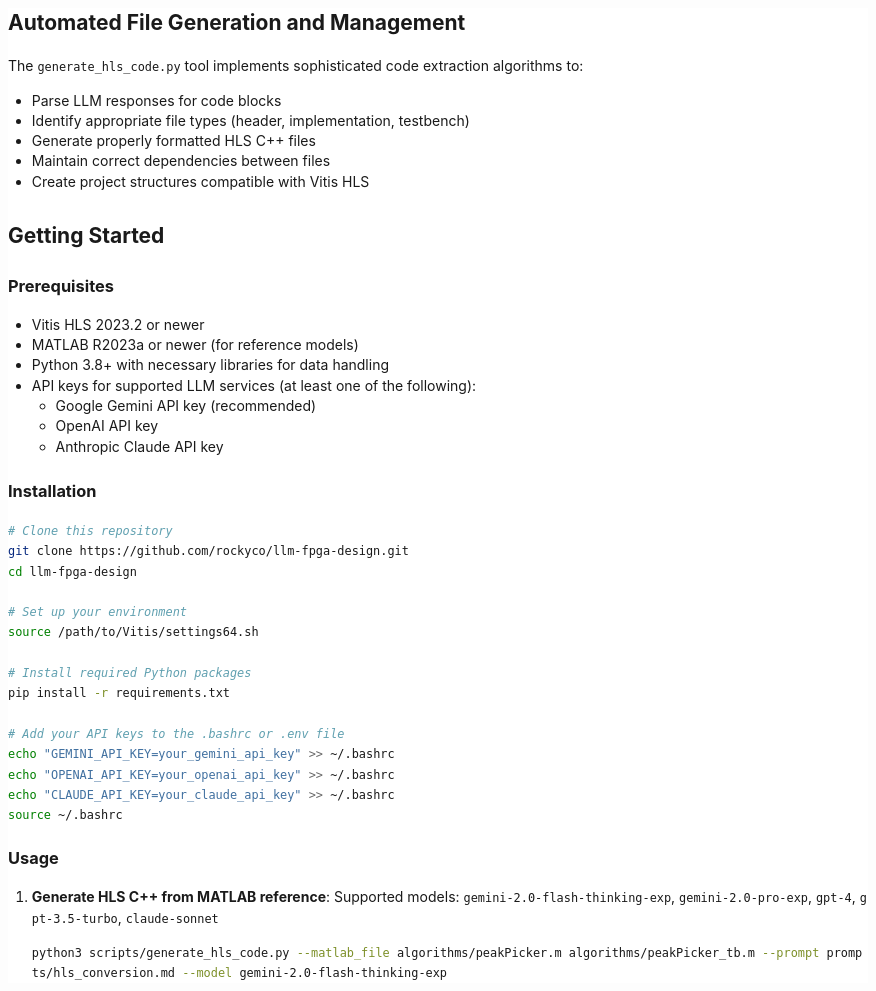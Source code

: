 ## Automated File Generation and Management

The `generate_hls_code.py` tool implements sophisticated code extraction algorithms to:

- Parse LLM responses for code blocks
- Identify appropriate file types (header, implementation, testbench)
- Generate properly formatted HLS C++ files
- Maintain correct dependencies between files
- Create project structures compatible with Vitis HLS

## Getting Started

### Prerequisites

- Vitis HLS 2023.2 or newer
- MATLAB R2023a or newer (for reference models)
- Python 3.8+ with necessary libraries for data handling
- API keys for supported LLM services (at least one of the following):
  - Google Gemini API key (recommended)
  - OpenAI API key
  - Anthropic Claude API key

### Installation

```bash
# Clone this repository
git clone https://github.com/rockyco/llm-fpga-design.git
cd llm-fpga-design

# Set up your environment
source /path/to/Vitis/settings64.sh

# Install required Python packages
pip install -r requirements.txt

# Add your API keys to the .bashrc or .env file
echo "GEMINI_API_KEY=your_gemini_api_key" >> ~/.bashrc
echo "OPENAI_API_KEY=your_openai_api_key" >> ~/.bashrc
echo "CLAUDE_API_KEY=your_claude_api_key" >> ~/.bashrc
source ~/.bashrc
```

### Usage

1. **Generate HLS C++ from MATLAB reference**:
   Supported models: `gemini-2.0-flash-thinking-exp`, `gemini-2.0-pro-exp`, `gpt-4`, `gpt-3.5-turbo`, `claude-sonnet`
   ```bash
   python3 scripts/generate_hls_code.py --matlab_file algorithms/peakPicker.m algorithms/peakPicker_tb.m --prompt prompts/hls_conversion.md --model gemini-2.0-flash-thinking-exp
   ```
